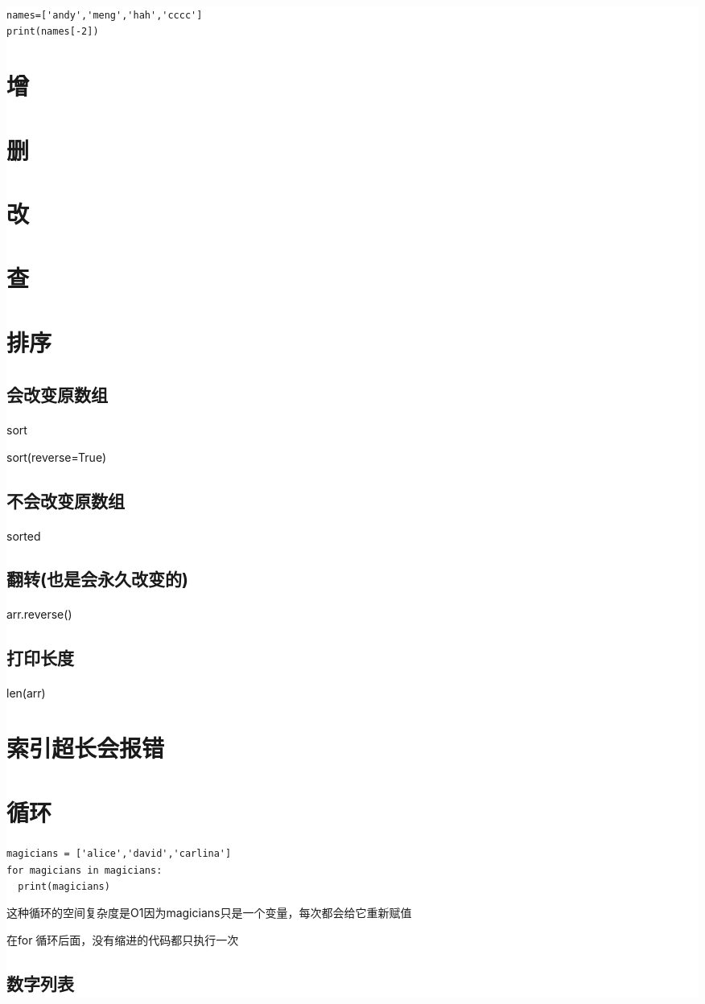     names=['andy','meng','hah','cccc']
    print(names[-2])

# 增

# 删

# 改

# 查

# 排序

## 会改变原数组

sort

sort(reverse=True)

## 不会改变原数组

sorted

## 翻转(也是会永久改变的)

arr.reverse()

## 打印长度

len(arr)

# 索引超长会报错

# 循环

    magicians = ['alice','david','carlina']
    for magicians in magicians:
      print(magicians)

这种循环的空间复杂度是O1因为magicians只是一个变量，每次都会给它重新赋值

在for 循环后面，没有缩进的代码都只执行一次

## 数字列表
